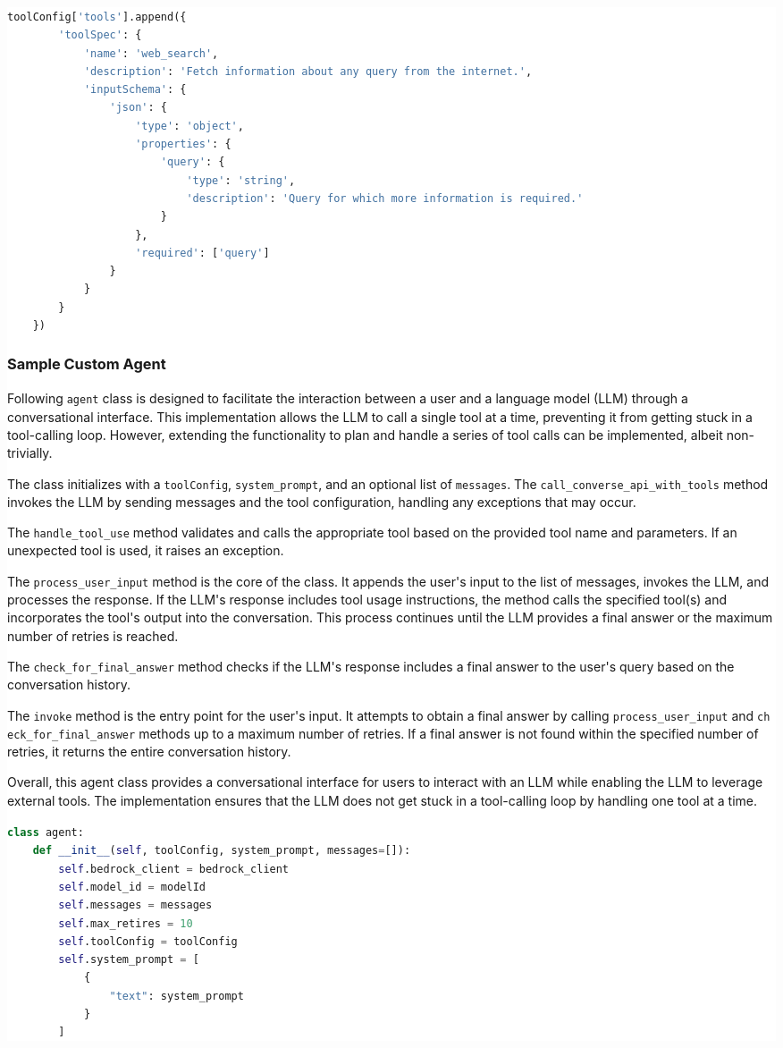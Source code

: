 
```python
toolConfig['tools'].append({
        'toolSpec': {
            'name': 'web_search',
            'description': 'Fetch information about any query from the internet.',
            'inputSchema': {
                'json': {
                    'type': 'object',
                    'properties': {
                        'query': {
                            'type': 'string',
                            'description': 'Query for which more information is required.'
                        }
                    },
                    'required': ['query']
                }
            }
        }
    })
```

<h3>Sample Custom Agent</h3>

Following `agent` class is designed to facilitate the interaction between a user and a language model (LLM) through a conversational interface. This implementation allows the LLM to call a single tool at a time, preventing it from getting stuck in a tool-calling loop. However, extending the functionality to plan and handle a series of tool calls can be implemented, albeit non-trivially.

The class initializes with a `toolConfig`, `system_prompt`, and an optional list of `messages`. The `call_converse_api_with_tools` method invokes the LLM by sending messages and the tool configuration, handling any exceptions that may occur.

The `handle_tool_use` method validates and calls the appropriate tool based on the provided tool name and parameters. If an unexpected tool is used, it raises an exception.

The `process_user_input` method is the core of the class. It appends the user's input to the list of messages, invokes the LLM, and processes the response. If the LLM's response includes tool usage instructions, the method calls the specified tool(s) and incorporates the tool's output into the conversation. This process continues until the LLM provides a final answer or the maximum number of retries is reached.

The `check_for_final_answer` method checks if the LLM's response includes a final answer to the user's query based on the conversation history.

The `invoke` method is the entry point for the user's input. It attempts to obtain a final answer by calling `process_user_input` and `check_for_final_answer` methods up to a maximum number of retries. If a final answer is not found within the specified number of retries, it returns the entire conversation history.

Overall, this agent class provides a conversational interface for users to interact with an LLM while enabling the LLM to leverage external tools. The implementation ensures that the LLM does not get stuck in a tool-calling loop by handling one tool at a time.


```python
class agent:
    def __init__(self, toolConfig, system_prompt, messages=[]):
        self.bedrock_client = bedrock_client
        self.model_id = modelId
        self.messages = messages
        self.max_retires = 10
        self.toolConfig = toolConfig
        self.system_prompt = [
            {
                "text": system_prompt
            }
        ]

```